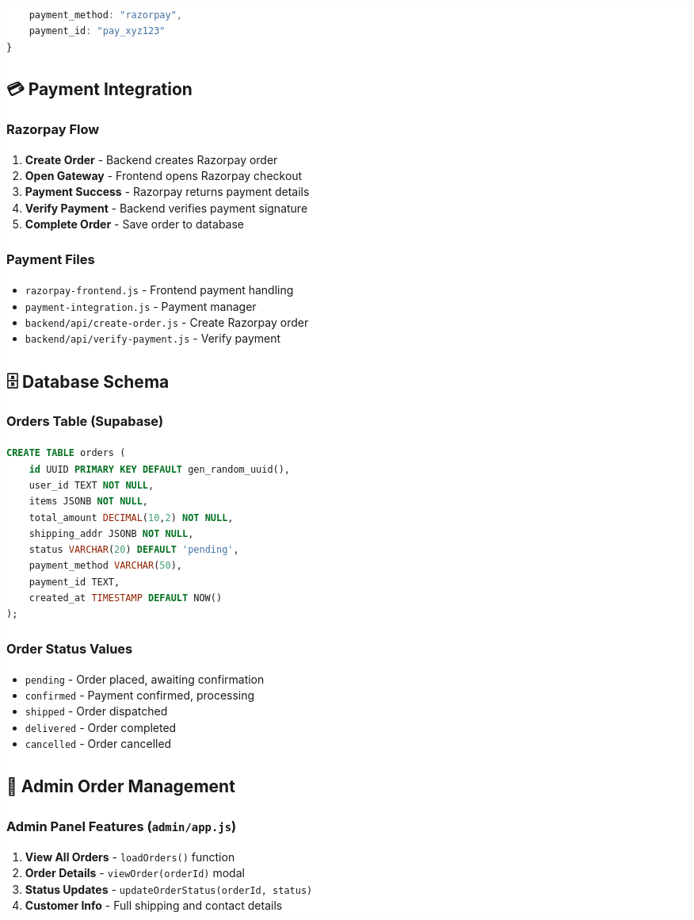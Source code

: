 ```javascript
    payment_method: "razorpay",
    payment_id: "pay_xyz123"
}
```

## 💳 Payment Integration

### Razorpay Flow
1. **Create Order** - Backend creates Razorpay order
2. **Open Gateway** - Frontend opens Razorpay checkout
3. **Payment Success** - Razorpay returns payment details
4. **Verify Payment** - Backend verifies payment signature
5. **Complete Order** - Save order to database

### Payment Files
- `razorpay-frontend.js` - Frontend payment handling
- `payment-integration.js` - Payment manager
- `backend/api/create-order.js` - Create Razorpay order
- `backend/api/verify-payment.js` - Verify payment

## 🗄️ Database Schema

### Orders Table (Supabase)
```sql
CREATE TABLE orders (
    id UUID PRIMARY KEY DEFAULT gen_random_uuid(),
    user_id TEXT NOT NULL,
    items JSONB NOT NULL,
    total_amount DECIMAL(10,2) NOT NULL,
    shipping_addr JSONB NOT NULL,
    status VARCHAR(20) DEFAULT 'pending',
    payment_method VARCHAR(50),
    payment_id TEXT,
    created_at TIMESTAMP DEFAULT NOW()
);
```

### Order Status Values
- `pending` - Order placed, awaiting confirmation
- `confirmed` - Payment confirmed, processing
- `shipped` - Order dispatched
- `delivered` - Order completed
- `cancelled` - Order cancelled

## 📱 Admin Order Management

### Admin Panel Features (`admin/app.js`)
1. **View All Orders** - `loadOrders()` function
2. **Order Details** - `viewOrder(orderId)` modal
3. **Status Updates** - `updateOrderStatus(orderId, status)`
4. **Customer Info** - Full shipping and contact details
